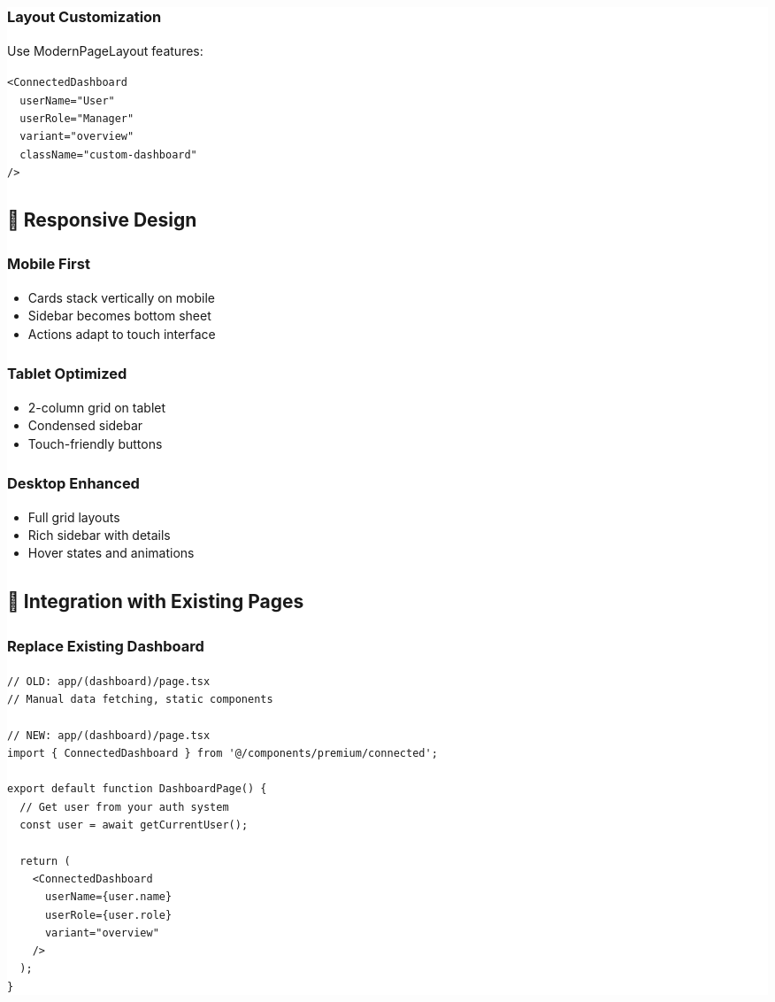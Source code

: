 ### **Layout Customization**
Use ModernPageLayout features:

```tsx
<ConnectedDashboard
  userName="User"
  userRole="Manager"
  variant="overview"
  className="custom-dashboard"
/>
```

## 📱 Responsive Design

### **Mobile First**
- Cards stack vertically on mobile
- Sidebar becomes bottom sheet
- Actions adapt to touch interface

### **Tablet Optimized**
- 2-column grid on tablet
- Condensed sidebar
- Touch-friendly buttons

### **Desktop Enhanced**
- Full grid layouts
- Rich sidebar with details
- Hover states and animations

## 🔗 Integration with Existing Pages

### **Replace Existing Dashboard**
```tsx
// OLD: app/(dashboard)/page.tsx
// Manual data fetching, static components

// NEW: app/(dashboard)/page.tsx  
import { ConnectedDashboard } from '@/components/premium/connected';

export default function DashboardPage() {
  // Get user from your auth system
  const user = await getCurrentUser();
  
  return (
    <ConnectedDashboard
      userName={user.name}
      userRole={user.role}
      variant="overview"
    />
  );
}
```
